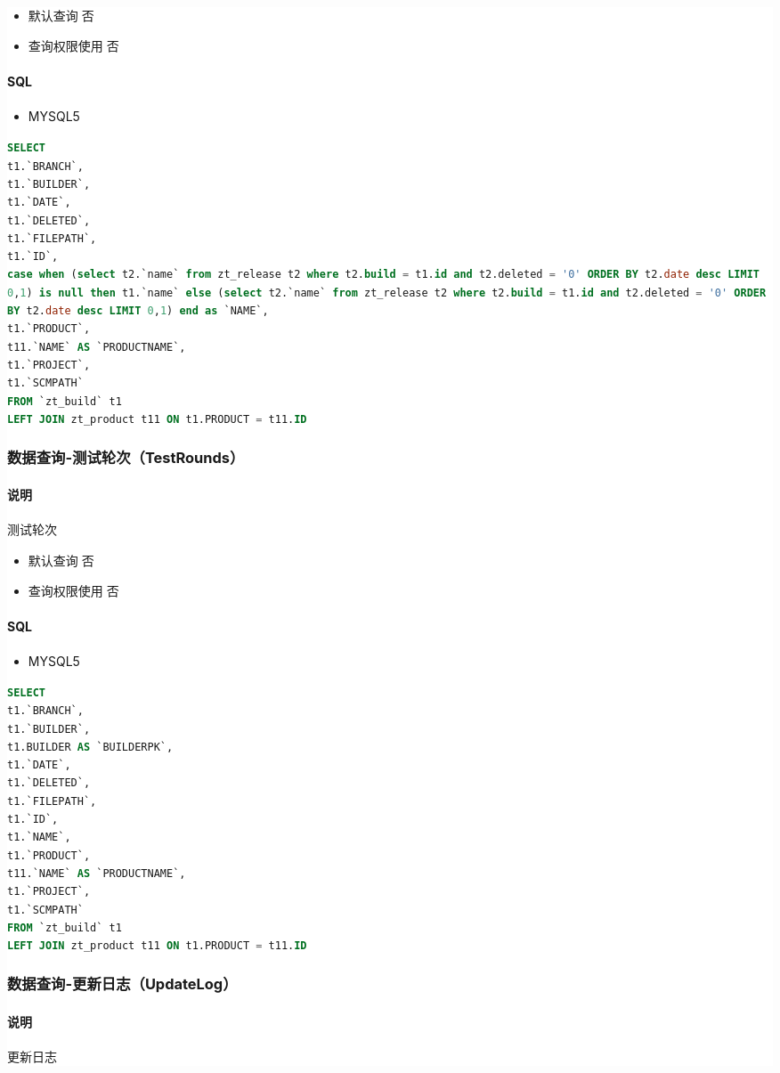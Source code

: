 
- 默认查询
否

- 查询权限使用
否

#### SQL
- MYSQL5
```SQL
SELECT
t1.`BRANCH`,
t1.`BUILDER`,
t1.`DATE`,
t1.`DELETED`,
t1.`FILEPATH`,
t1.`ID`,
case when (select t2.`name` from zt_release t2 where t2.build = t1.id and t2.deleted = '0' ORDER BY t2.date desc LIMIT 0,1) is null then t1.`name` else (select t2.`name` from zt_release t2 where t2.build = t1.id and t2.deleted = '0' ORDER BY t2.date desc LIMIT 0,1) end as `NAME`,
t1.`PRODUCT`,
t11.`NAME` AS `PRODUCTNAME`,
t1.`PROJECT`,
t1.`SCMPATH`
FROM `zt_build` t1 
LEFT JOIN zt_product t11 ON t1.PRODUCT = t11.ID
```
### 数据查询-测试轮次（TestRounds）
#### 说明
测试轮次

- 默认查询
否

- 查询权限使用
否

#### SQL
- MYSQL5
```SQL
SELECT
t1.`BRANCH`,
t1.`BUILDER`,
t1.BUILDER AS `BUILDERPK`,
t1.`DATE`,
t1.`DELETED`,
t1.`FILEPATH`,
t1.`ID`,
t1.`NAME`,
t1.`PRODUCT`,
t11.`NAME` AS `PRODUCTNAME`,
t1.`PROJECT`,
t1.`SCMPATH`
FROM `zt_build` t1 
LEFT JOIN zt_product t11 ON t1.PRODUCT = t11.ID 

```
### 数据查询-更新日志（UpdateLog）
#### 说明
更新日志
